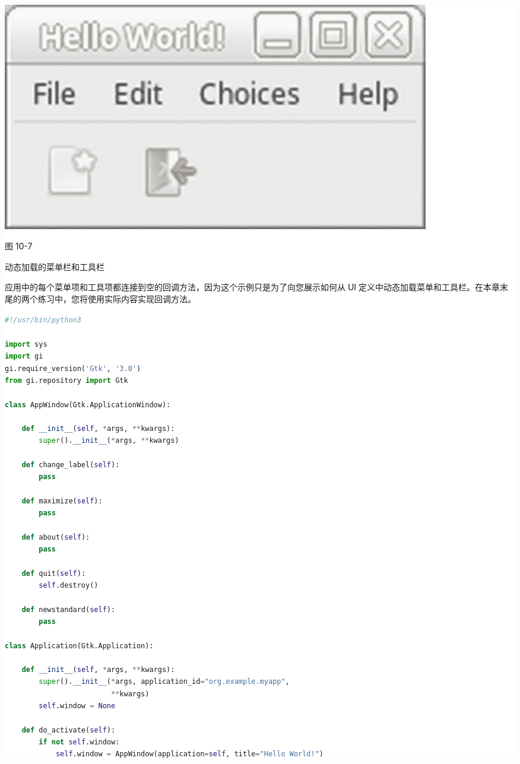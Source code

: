 ![img/142357_2_En_10_Fig7_HTML.jpg](img/142357_2_En_10_Fig7_HTML.jpg)

图 10-7

动态加载的菜单栏和工具栏

应用中的每个菜单项和工具项都连接到空的回调方法，因为这个示例只是为了向您展示如何从 UI 定义中动态加载菜单和工具栏。在本章末尾的两个练习中，您将使用实际内容实现回调方法。

```py
#!/usr/bin/python3

import sys
import gi
gi.require_version('Gtk', '3.0')
from gi.repository import Gtk

class AppWindow(Gtk.ApplicationWindow):

    def __init__(self, *args, **kwargs):
        super().__init__(*args, **kwargs)

    def change_label(self):
        pass

    def maximize(self):
        pass

    def about(self):
        pass

    def quit(self):
        self.destroy()

    def newstandard(self):
        pass

class Application(Gtk.Application):

    def __init__(self, *args, **kwargs):
        super().__init__(*args, application_id="org.example.myapp",
                         **kwargs)
        self.window = None

    def do_activate(self):
        if not self.window:
            self.window = AppWindow(application=self, title="Hello World!")
```